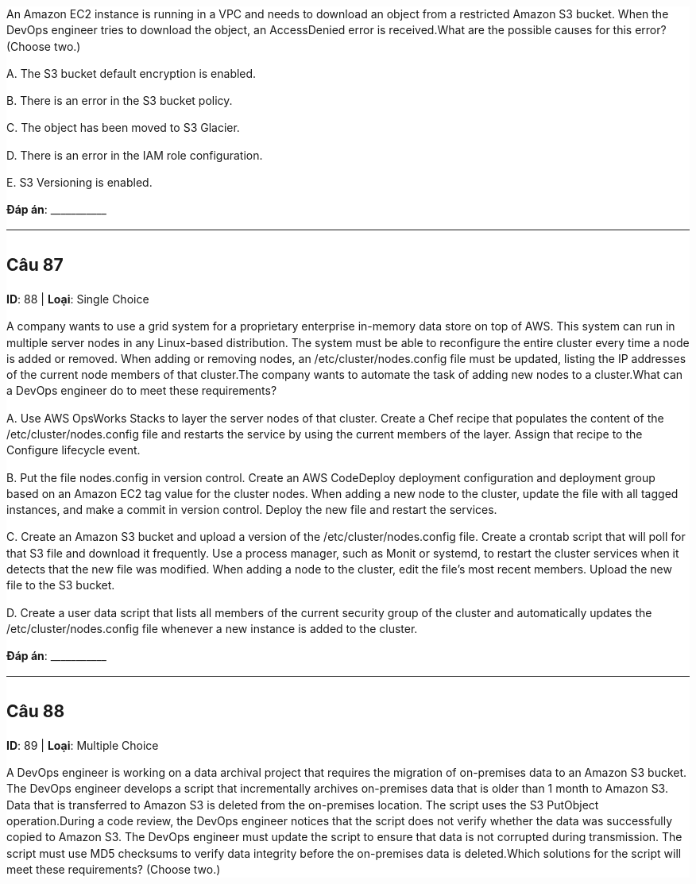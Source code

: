 An Amazon EC2 instance is running in a VPC and needs to download an object from a restricted Amazon S3 bucket. When the DevOps engineer tries to download the object, an AccessDenied error is received.What are the possible causes for this error? (Choose two.)

A. The S3 bucket default encryption is enabled.

B. There is an error in the S3 bucket policy.

C. The object has been moved to S3 Glacier.

D. There is an error in the IAM role configuration.

E. S3 Versioning is enabled.

**Đáp án**: ___________

---

## Câu 87

**ID**: 88 | **Loại**: Single Choice

A company wants to use a grid system for a proprietary enterprise in-memory data store on top of AWS. This system can run in multiple server nodes in any Linux-based distribution. The system must be able to reconfigure the entire cluster every time a node is added or removed. When adding or removing nodes, an /etc/cluster/nodes.config file must be updated, listing the IP addresses of the current node members of that cluster.The company wants to automate the task of adding new nodes to a cluster.What can a DevOps engineer do to meet these requirements?

A. Use AWS OpsWorks Stacks to layer the server nodes of that cluster. Create a Chef recipe that populates the content of the /etc/cluster/nodes.config file and restarts the service by using the current members of the layer. Assign that recipe to the Configure lifecycle event.

B. Put the file nodes.config in version control. Create an AWS CodeDeploy deployment configuration and deployment group based on an Amazon EC2 tag value for the cluster nodes. When adding a new node to the cluster, update the file with all tagged instances, and make a commit in version control. Deploy the new file and restart the services.

C. Create an Amazon S3 bucket and upload a version of the /etc/cluster/nodes.config file. Create a crontab script that will poll for that S3 file and download it frequently. Use a process manager, such as Monit or systemd, to restart the cluster services when it detects that the new file was modified. When adding a node to the cluster, edit the file’s most recent members. Upload the new file to the S3 bucket.

D. Create a user data script that lists all members of the current security group of the cluster and automatically updates the /etc/cluster/nodes.config file whenever a new instance is added to the cluster.

**Đáp án**: ___________

---

## Câu 88

**ID**: 89 | **Loại**: Multiple Choice

A DevOps engineer is working on a data archival project that requires the migration of on-premises data to an Amazon S3 bucket. The DevOps engineer develops a script that incrementally archives on-premises data that is older than 1 month to Amazon S3. Data that is transferred to Amazon S3 is deleted from the on-premises location. The script uses the S3 PutObject operation.During a code review, the DevOps engineer notices that the script does not verify whether the data was successfully copied to Amazon S3. The DevOps engineer must update the script to ensure that data is not corrupted during transmission. The script must use MD5 checksums to verify data integrity before the on-premises data is deleted.Which solutions for the script will meet these requirements? (Choose two.)
